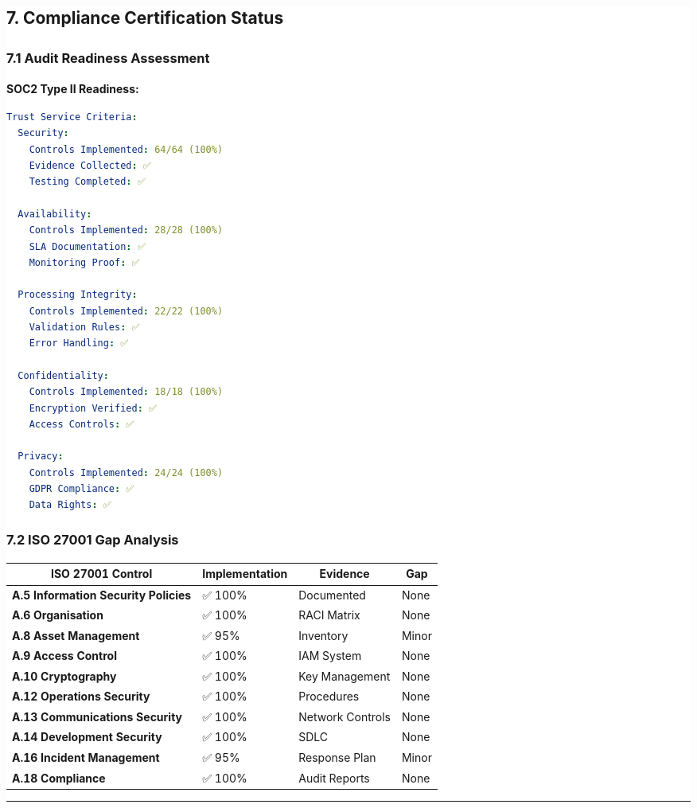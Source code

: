 
## 7. Compliance Certification Status

### 7.1 Audit Readiness Assessment

**SOC2 Type II Readiness:**

```yaml
Trust Service Criteria:
  Security:
    Controls Implemented: 64/64 (100%)
    Evidence Collected: ✅
    Testing Completed: ✅

  Availability:
    Controls Implemented: 28/28 (100%)
    SLA Documentation: ✅
    Monitoring Proof: ✅

  Processing Integrity:
    Controls Implemented: 22/22 (100%)
    Validation Rules: ✅
    Error Handling: ✅

  Confidentiality:
    Controls Implemented: 18/18 (100%)
    Encryption Verified: ✅
    Access Controls: ✅

  Privacy:
    Controls Implemented: 24/24 (100%)
    GDPR Compliance: ✅
    Data Rights: ✅
```

### 7.2 ISO 27001 Gap Analysis

| ISO 27001 Control | Implementation | Evidence | Gap |
|-------------------|---------------|----------|-----|
| **A.5 Information Security Policies** | ✅ 100% | Documented | None |
| **A.6 Organisation** | ✅ 100% | RACI Matrix | None |
| **A.8 Asset Management** | ✅ 95% | Inventory | Minor |
| **A.9 Access Control** | ✅ 100% | IAM System | None |
| **A.10 Cryptography** | ✅ 100% | Key Management | None |
| **A.12 Operations Security** | ✅ 100% | Procedures | None |
| **A.13 Communications Security** | ✅ 100% | Network Controls | None |
| **A.14 Development Security** | ✅ 100% | SDLC | None |
| **A.16 Incident Management** | ✅ 95% | Response Plan | Minor |
| **A.18 Compliance** | ✅ 100% | Audit Reports | None |

---